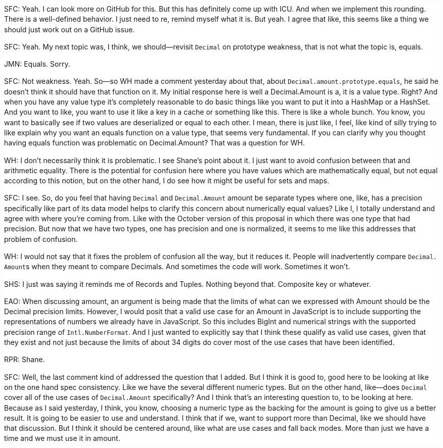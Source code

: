 SFC: Yeah. I can look more on GitHub for this. But this has definitely come up with ICU. And when we implement this rounding. There is a well-defined behavior. I just need to re, remind myself what it is. But yeah. I agree that like, this seems like a thing we should just work out on a GitHub issue.

SFC: Yeah. My next topic was, I think, we should—revisit `Decimal` on prototype weakness, that is not what the topic is, equals.

JMN: Equals. Sorry.

SFC: Not weakness. Yeah. So—so WH made a comment yesterday about that, about `Decimal.amount.prototype.equals`, he said he doesn’t think it should have that function on it. My initial response here is well a Decimal.Amount is a, it is a value type. Right? And when you have any value type it’s completely reasonable to do basic things like you want to put it into a HashMap or a HashSet. And you want to like, you want to use it like a key in a cache or something like this. There is like a whole bunch. You know, you want to basically see if two values are deserialized or equal to each other. I mean, there is just like, I feel, like kind of silly trying to like explain why you want an equals function on a value type, that seems very fundamental. If you can clarify why you thought having equals function was problematic on Decimal.Amount? That was a question for WH.

WH: I don’t necessarily think it is problematic. I see Shane’s point about it. I just want to avoid confusion between that and arithmetic equality. There is the potential for confusion here where you have values which are mathematically equal, but not equal according to this notion, but on the other hand, I do see how it might be useful for sets and maps.

SFC: I see. So, do you feel that having `Decimal` and `Decimal.Amount` amount be separate types where one, like, has a precision specifically like part of its data model helps to clarify this concern about numerically equal values? Like I, I totally understand and agree with where you’re coming from. Like with the October version of this proposal in which there was one type that had precision. But now that we have two types, one has precision and one is normalized, it seems to me like this addresses that problem of confusion.

WH: I would not say that it fixes the problem of confusion all the way, but it reduces it. People will inadvertently compare `Decimal.Amount`s when they meant to compare Decimals. And sometimes the code will work. Sometimes it won’t.

SHS: I just was saying it reminds me of Records and Tuples. Nothing beyond that. Composite key or whatever.

EAO: When discussing amount, an argument is being made that the limits of what can we expressed with Amount should be the Decimal precision limits. However, I would posit that a valid use case for an Amount in JavaScript is to include supporting the representations of numbers we already have in JavaScript. So this includes BigInt and numerical strings with the supported precision range of `Intl.NumberFormat`. And I just wanted to explicitly say that I think these qualify as valid use cases, given that they exist and not just because the limits of about 34 digits do cover most of the use cases that have been identified.

RPR: Shane.

SFC: Well, the last comment kind of addressed the question that I added. But I think it is good to, good here to be looking at like on the one hand spec consistency. Like we have the several different numeric types. But on the other hand, like—does `Decimal` cover all of the use cases of `Decimal.Amount` specifically? And I think that’s an interesting question to, to be looking at here. Because as I said yesterday, I think, you know, choosing a numeric type as the backing for the amount is going to give us a better result. It is going to be easier to use and understand. I think that if we, want to support more than Decimal, like we should have that discussion. But I think it should be centered around, like what are use cases and fall back modes. More than just we have a time and we must use it in amount.
